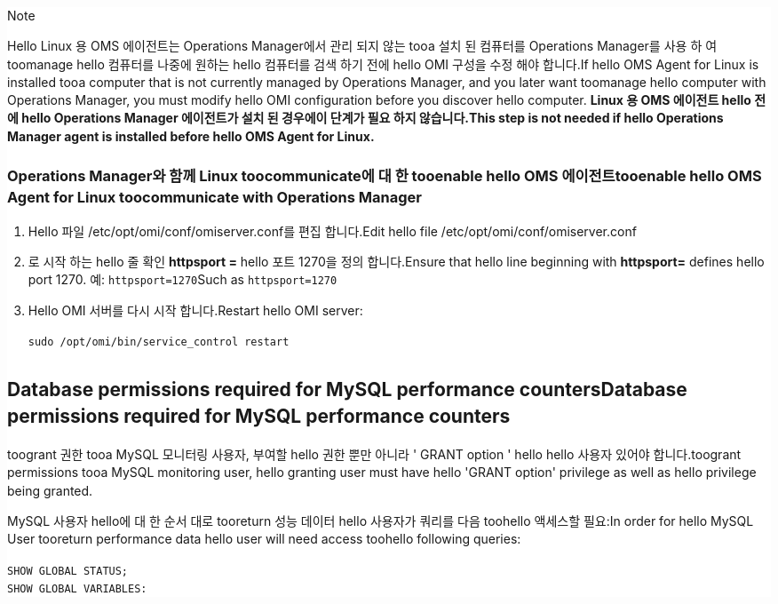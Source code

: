 > [!NOTE]
> <span data-ttu-id="97875-383">Hello Linux 용 OMS 에이전트는 Operations Manager에서 관리 되지 않는 tooa 설치 된 컴퓨터를 Operations Manager를 사용 하 여 toomanage hello 컴퓨터를 나중에 원하는 hello 컴퓨터를 검색 하기 전에 hello OMI 구성을 수정 해야 합니다.</span><span class="sxs-lookup"><span data-stu-id="97875-383">If hello OMS Agent for Linux is installed tooa computer that is not currently managed by Operations Manager, and you later want toomanage hello computer with Operations Manager, you must modify hello OMI configuration before you discover hello computer.</span></span> <span data-ttu-id="97875-384">**Linux 용 OMS 에이전트 hello 전에 hello Operations Manager 에이전트가 설치 된 경우에이 단계가 필요 하지 않습니다.**</span><span class="sxs-lookup"><span data-stu-id="97875-384">**This step is not needed if hello Operations Manager agent is installed before hello OMS Agent for Linux.**</span></span>
>
>

### <a name="tooenable-hello-oms-agent-for-linux-toocommunicate-with-operations-manager"></a><span data-ttu-id="97875-385">Operations Manager와 함께 Linux toocommunicate에 대 한 tooenable hello OMS 에이전트</span><span class="sxs-lookup"><span data-stu-id="97875-385">tooenable hello OMS Agent for Linux toocommunicate with Operations Manager</span></span>
1. <span data-ttu-id="97875-386">Hello 파일 /etc/opt/omi/conf/omiserver.conf를 편집 합니다.</span><span class="sxs-lookup"><span data-stu-id="97875-386">Edit hello file /etc/opt/omi/conf/omiserver.conf</span></span>
2. <span data-ttu-id="97875-387">로 시작 하는 hello 줄 확인 **httpsport =** hello 포트 1270을 정의 합니다.</span><span class="sxs-lookup"><span data-stu-id="97875-387">Ensure that hello line beginning with **httpsport=** defines hello port 1270.</span></span> <span data-ttu-id="97875-388">예: `httpsport=1270`</span><span class="sxs-lookup"><span data-stu-id="97875-388">Such as `httpsport=1270`</span></span>
3. <span data-ttu-id="97875-389">Hello OMI 서버를 다시 시작 합니다.</span><span class="sxs-lookup"><span data-stu-id="97875-389">Restart hello OMI server:</span></span>

    ```
    sudo /opt/omi/bin/service_control restart
    ```

## <a name="database-permissions-required-for-mysql-performance-counters"></a><span data-ttu-id="97875-390">Database permissions required for MySQL performance counters</span><span class="sxs-lookup"><span data-stu-id="97875-390">Database permissions required for MySQL performance counters</span></span>
<span data-ttu-id="97875-391">toogrant 권한 tooa MySQL 모니터링 사용자, 부여할 hello 권한 뿐만 아니라 ' GRANT option ' hello hello 사용자 있어야 합니다.</span><span class="sxs-lookup"><span data-stu-id="97875-391">toogrant permissions tooa MySQL monitoring user, hello granting user must have hello 'GRANT option' privilege as well as hello privilege being granted.</span></span>

<span data-ttu-id="97875-392">MySQL 사용자 hello에 대 한 순서 대로 tooreturn 성능 데이터 hello 사용자가 쿼리를 다음 toohello 액세스할 필요:</span><span class="sxs-lookup"><span data-stu-id="97875-392">In order for hello MySQL User tooreturn performance data hello user will need access toohello following queries:</span></span>

```
SHOW GLOBAL STATUS;
SHOW GLOBAL VARIABLES:
```
